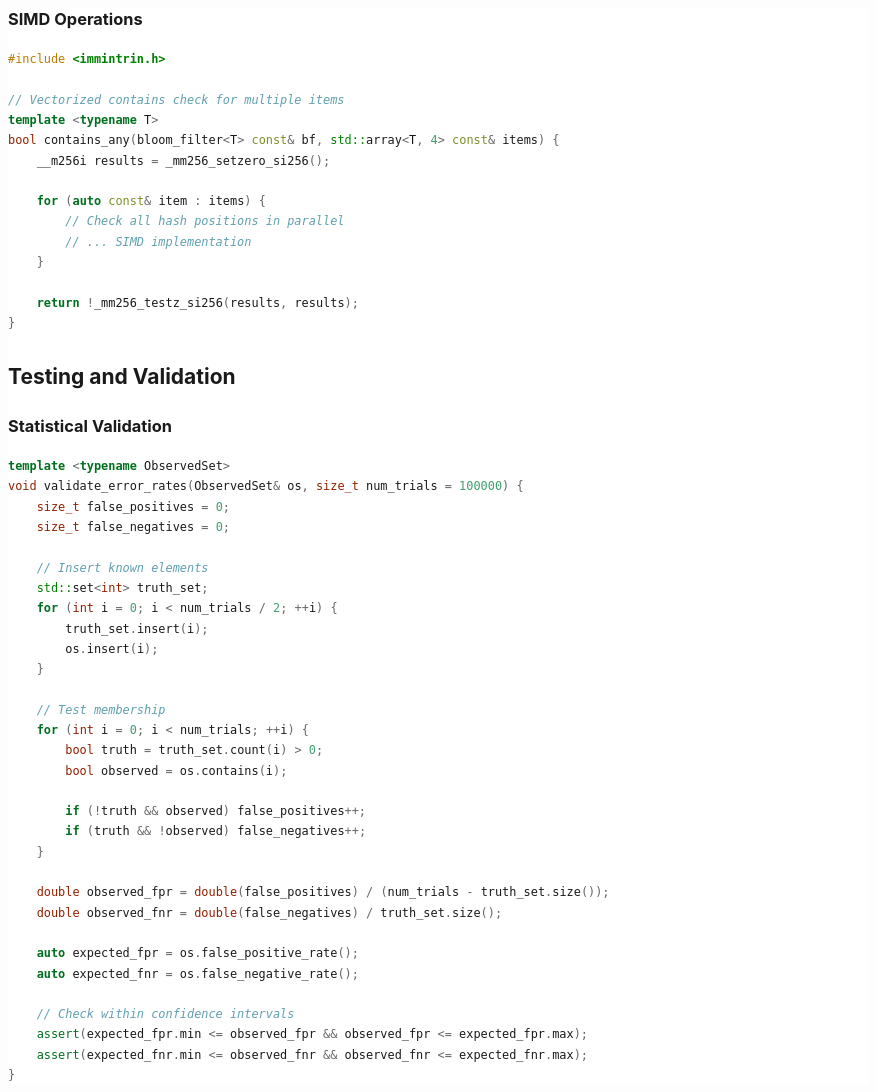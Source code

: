 ### SIMD Operations

```cpp
#include <immintrin.h>

// Vectorized contains check for multiple items
template <typename T>
bool contains_any(bloom_filter<T> const& bf, std::array<T, 4> const& items) {
    __m256i results = _mm256_setzero_si256();
    
    for (auto const& item : items) {
        // Check all hash positions in parallel
        // ... SIMD implementation
    }
    
    return !_mm256_testz_si256(results, results);
}
```

## Testing and Validation

### Statistical Validation

```cpp
template <typename ObservedSet>
void validate_error_rates(ObservedSet& os, size_t num_trials = 100000) {
    size_t false_positives = 0;
    size_t false_negatives = 0;
    
    // Insert known elements
    std::set<int> truth_set;
    for (int i = 0; i < num_trials / 2; ++i) {
        truth_set.insert(i);
        os.insert(i);
    }
    
    // Test membership
    for (int i = 0; i < num_trials; ++i) {
        bool truth = truth_set.count(i) > 0;
        bool observed = os.contains(i);
        
        if (!truth && observed) false_positives++;
        if (truth && !observed) false_negatives++;
    }
    
    double observed_fpr = double(false_positives) / (num_trials - truth_set.size());
    double observed_fnr = double(false_negatives) / truth_set.size();
    
    auto expected_fpr = os.false_positive_rate();
    auto expected_fnr = os.false_negative_rate();
    
    // Check within confidence intervals
    assert(expected_fpr.min <= observed_fpr && observed_fpr <= expected_fpr.max);
    assert(expected_fnr.min <= observed_fnr && observed_fnr <= expected_fnr.max);
}
```
